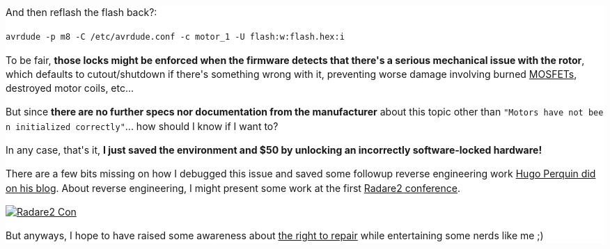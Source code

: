And then reflash the flash back?:

`avrdude -p m8 -C /etc/avrdude.conf -c motor_1 -U flash:w:flash.hex:i`

To be fair, **those locks might be enforced when the firmware detects that there's a serious mechanical issue with the rotor**, which defaults to cutout/shutdown if there's something wrong with it, preventing worse damage involving burned [MOSFETs](https://en.wikipedia.org/wiki/MOSFET), destroyed motor coils, etc...

But since **there are no further specs nor documentation from the manufacturer** about this topic other than `"Motors have not been initialized correctly"`... how should I know if I want to?

In any case, that's it, **I just saved the environment and $50 by unlocking an incorrectly software-locked hardware!**

There are a few bits missing on how I debugged this issue and saved some followup reverse engineering work [Hugo Perquin did on his blog](https://blog.perquin.com/blog/ardrone-motor-controller/). About reverse engineering, I might present some work at the first [Radare2 conference](http://rada.re/con/).

[![Radare2 Con](https://blogs.nopcode.org/brainstorm/images/2016/06/radarecon.png)](https://rada.re/con)

But anyways, I hope to have raised some awareness about [the right to repair](https://newyork.repair.org/) while entertaining some nerds like me ;)